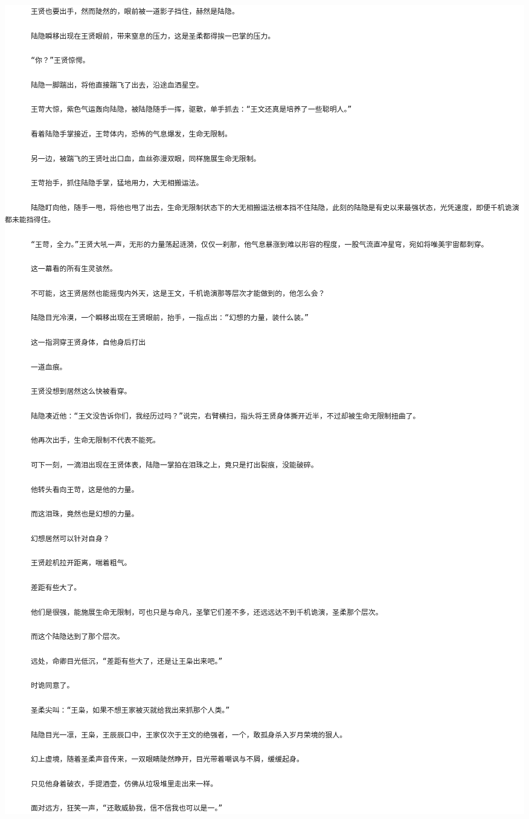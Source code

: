           王贤也要出手，然而陡然的，眼前被一道影子挡住，赫然是陆隐。
      
          陆隐瞬移出现在王贤眼前，带来窒息的压力，这是圣柔都得挨一巴掌的压力。
      
          “你？”王贤惊愕。
      
          陆隐一脚踹出，将他直接踹飞了出去，沿途血洒星空。
      
          王苛大惊，紫色气运轰向陆隐，被陆隐随手一挥，驱散，单手抓去：“王文还真是培养了一些聪明人。”
      
          看着陆隐手掌接近，王苛体内，恐怖的气息爆发，生命无限制。
      
          另一边，被踹飞的王贤吐出口血，血丝弥漫双眼，同样施展生命无限制。
      
          王苛抬手，抓住陆隐手掌，猛地用力，大无相搬运法。
      
          陆隐盯向他，随手一甩，将他也甩了出去，生命无限制状态下的大无相搬运法根本挡不住陆隐，此刻的陆隐是有史以来最强状态，光凭速度，即便千机诡演都未能挡得住。
      
          “王苛，全力。”王贤大吼一声，无形的力量荡起涟漪，仅仅一刹那，他气息暴涨到难以形容的程度，一股气流直冲星穹，宛如将唯美宇宙都刺穿。
      
          这一幕看的所有生灵骇然。
      
          不可能，这王贤居然也能摇曳内外天，这是王文，千机诡演那等层次才能做到的，他怎么会？
      
          陆隐目光冷漠，一个瞬移出现在王贤眼前，抬手，一指点出：“幻想的力量，装什么装。”
      
          这一指洞穿王贤身体，自他身后打出
      
          一道血痕。
      
          王贤没想到居然这么快被看穿。
      
          陆隐凑近他：“王文没告诉你们，我经历过吗？”说完，右臂横扫，指头将王贤身体撕开近半，不过却被生命无限制扭曲了。
      
          他再次出手，生命无限制不代表不能死。
      
          可下一刻，一滴泪出现在王贤体表，陆隐一掌拍在泪珠之上，竟只是打出裂痕，没能破碎。
      
          他转头看向王苛，这是他的力量。
      
          而这泪珠，竟然也是幻想的力量。
      
          幻想居然可以针对自身？
      
          王贤趁机拉开距离，喘着粗气。
      
          差距有些大了。
      
          他们是很强，能施展生命无限制，可也只是与命凡，圣擎它们差不多，还远远达不到千机诡演，圣柔那个层次。
      
          而这个陆隐达到了那个层次。
      
          远处，命卿目光低沉，“差距有些大了，还是让王枭出来吧。”
      
          时诡同意了。
      
          圣柔尖叫：“王枭，如果不想王家被灭就给我出来抓那个人类。”
      
          陆隐目光一凛，王枭，王辰辰口中，王家仅次于王文的绝强者，一个，敢孤身杀入岁月荣境的狠人。
      
          幻上虚境，随着圣柔声音传来，一双眼睛陡然睁开，目光带着嘲讽与不屑，缓缓起身。
      
          只见他身着破衣，手提酒壶，仿佛从垃圾堆里走出来一样。
      
          面对远方，狂笑一声，“还敢威胁我，信不信我也可以是一。”
      
